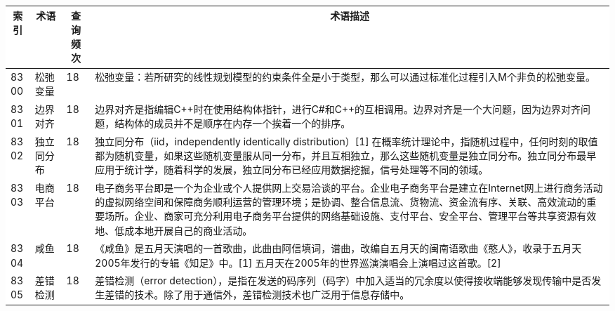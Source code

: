| 索引   | 术语          | 查询频次 | 术语描述                                                                                                                                                                                                                                                                                                                                                                                                                                                                                                                                                                                                                                                                                                  |
| ---- | ----------- | ---- | ----------------------------------------------------------------------------------------------------------------------------------------------------------------------------------------------------------------------------------------------------------------------------------------------------------------------------------------------------------------------------------------------------------------------------------------------------------------------------------------------------------------------------------------------------------------------------------------------------------------------------------------------------------------------------------------------------- |
| 8300 | 松弛变量        | 18   | 松弛变量：若所研究的线性规划模型的约束条件全是小于类型，那么可以通过标准化过程引入M个非负的松弛变量。                                                                                                                                                                                                                                                                                                                                                                                                                                                                                                                                                                                                                                                   |
| 8301 | 边界对齐        | 18   | 边界对齐是指编辑C++时在使用结构体指针，进行C#和C++的互相调用。边界对齐是一个大问题，因为边界对齐问题，结构体的成员并不是顺序在内存一个挨着一个的排序。                                                                                                                                                                                                                                                                                                                                                                                                                                                                                                                                                                                                                       |
| 8302 | 独立同分布       | 18   | 独立同分布（iid，independently identically distribution）[1] 在概率统计理论中，指随机过程中，任何时刻的取值都为随机变量，如果这些随机变量服从同一分布，并且互相独立，那么这些随机变量是独立同分布。独立同分布最早应用于统计学，随着科学的发展，独立同分布已经应用数据挖掘，信号处理等不同的领域。                                                                                                                                                                                                                                                                                                                                                                                                                                                                                                                               |
| 8303 | 电商平台        | 18   | 电子商务平台即是一个为企业或个人提供网上交易洽谈的平台。企业电子商务平台是建立在Internet网上进行商务活动的虚拟网络空间和保障商务顺利运营的管理环境；是协调、整合信息流、货物流、资金流有序、关联、高效流动的重要场所。企业、商家可充分利用电子商务平台提供的网络基础设施、支付平台、安全平台、管理平台等共享资源有效地、低成本地开展自己的商业活动。                                                                                                                                                                                                                                                                                                                                                                                                                                                                                                                        |
| 8304 | 咸鱼          | 18   | 《咸鱼》是五月天演唱的一首歌曲，此曲由阿信填词，谱曲，改编自五月天的闽南语歌曲《憨人》，收录于五月天2005年发行的专辑《知足》中。[1] 五月天在2005年的世界巡演演唱会上演唱过这首歌。[2]                                                                                                                                                                                                                                                                                                                                                                                                                                                                                                                                                                                                    |
| 8305 | 差错检测        | 18   | 差错检测（error detection），是指在发送的码序列（码字）中加入适当的冗余度以使得接收端能够发现传输中是否发生差错的技术。除了用于通信外，差错检测技术也广泛用于信息存储中。                                                                                                                                                                                                                                                                                                                                                                                                                                                                                                                                                                                                          |